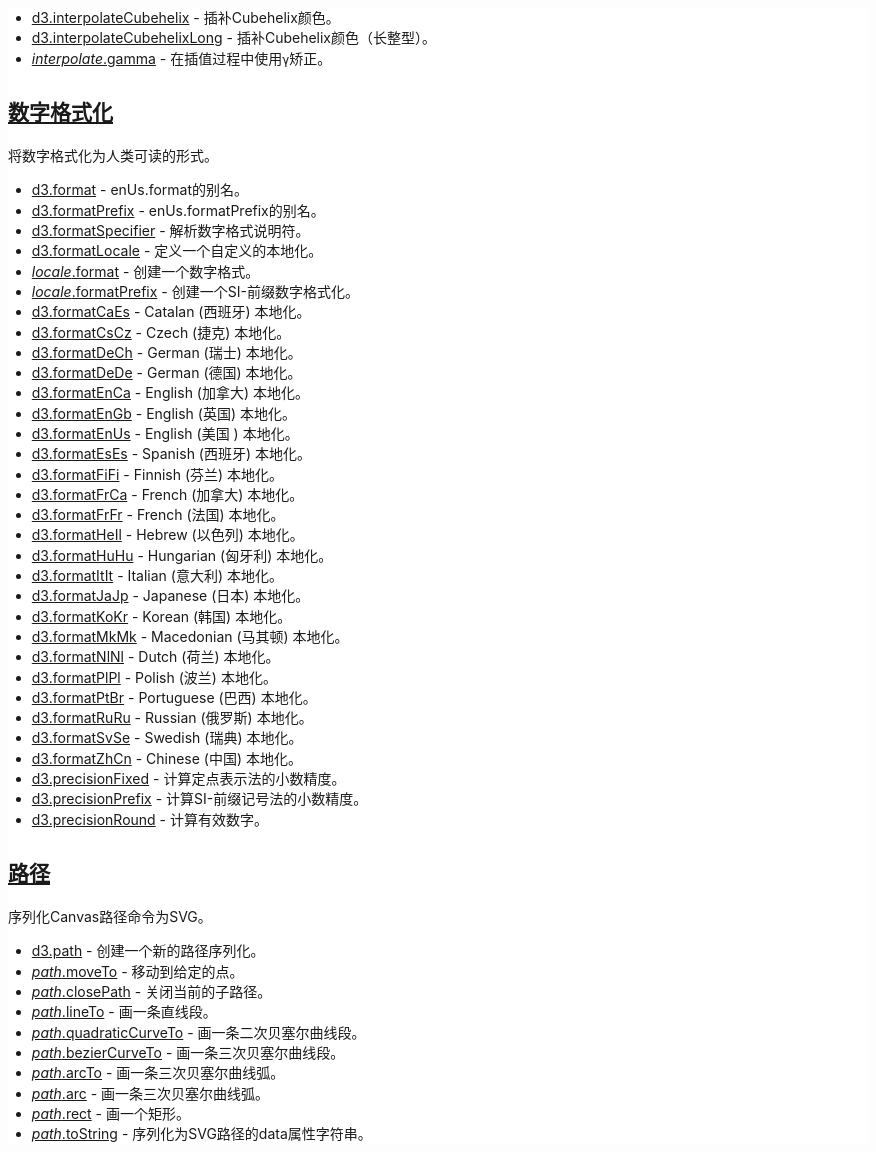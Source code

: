 * [d3.interpolateCubehelix](https://github.com/d3/d3-interpolate#interpolateCubehelix) - 插补Cubehelix颜色。
* [d3.interpolateCubehelixLong](https://github.com/d3/d3-interpolate#interpolateCubehelixLong) - 插补Cubehelix颜色（长整型）。
* [*interpolate*.gamma](https://github.com/d3/d3-interpolate#interpolate_gamma) - 在插值过程中使用`γ`矫正。

## [数字格式化](https://github.com/d3/d3-format)

将数字格式化为人类可读的形式。

* [d3.format](https://github.com/d3/d3-format#format) - enUs.format的别名。
* [d3.formatPrefix](https://github.com/d3/d3-format#formatPrefix) - enUs.formatPrefix的别名。
* [d3.formatSpecifier](https://github.com/d3/d3-format#formatSpecifier) - 解析数字格式说明符。
* [d3.formatLocale](https://github.com/d3/d3-format#formatLocale) - 定义一个自定义的本地化。
* [*locale*.format](https://github.com/d3/d3-format#locale_format) - 创建一个数字格式。
* [*locale*.formatPrefix](https://github.com/d3/d3-format#locale_formatPrefix) - 创建一个SI-前缀数字格式化。
* [d3.formatCaEs](https://github.com/d3/d3-format#formatCaEs) - Catalan (西班牙) 本地化。
* [d3.formatCsCz](https://github.com/d3/d3-format#formatCsCz) - Czech (捷克) 本地化。
* [d3.formatDeCh](https://github.com/d3/d3-format#formatDeCh) - German (瑞士) 本地化。
* [d3.formatDeDe](https://github.com/d3/d3-format#formatDeDe) - German (德国) 本地化。
* [d3.formatEnCa](https://github.com/d3/d3-format#formatEnCa) - English (加拿大) 本地化。
* [d3.formatEnGb](https://github.com/d3/d3-format#formatEnGb) - English (英国) 本地化。
* [d3.formatEnUs](https://github.com/d3/d3-format#formatEnUs) - English (美国 ) 本地化。
* [d3.formatEsEs](https://github.com/d3/d3-format#formatEsEs) - Spanish (西班牙) 本地化。
* [d3.formatFiFi](https://github.com/d3/d3-format#formatFiFi) - Finnish (芬兰) 本地化。
* [d3.formatFrCa](https://github.com/d3/d3-format#formatFrCa) - French (加拿大) 本地化。
* [d3.formatFrFr](https://github.com/d3/d3-format#formatFrFr) - French (法国) 本地化。
* [d3.formatHeIl](https://github.com/d3/d3-format#formatHeIl) - Hebrew (以色列) 本地化。
* [d3.formatHuHu](https://github.com/d3/d3-format#formatHuHu) - Hungarian (匈牙利) 本地化。
* [d3.formatItIt](https://github.com/d3/d3-format#formatItIt) - Italian (意大利) 本地化。
* [d3.formatJaJp](https://github.com/d3/d3-format#formatJaJp) - Japanese (日本) 本地化。
* [d3.formatKoKr](https://github.com/d3/d3-format#formatKoKr) - Korean (韩国) 本地化。
* [d3.formatMkMk](https://github.com/d3/d3-format#formatMkMk) - Macedonian (马其顿) 本地化。
* [d3.formatNlNl](https://github.com/d3/d3-format#formatNlNl) - Dutch (荷兰) 本地化。
* [d3.formatPlPl](https://github.com/d3/d3-format#formatPlPl) - Polish (波兰) 本地化。
* [d3.formatPtBr](https://github.com/d3/d3-format#formatPtBr) - Portuguese (巴西) 本地化。
* [d3.formatRuRu](https://github.com/d3/d3-format#formatRuRu) - Russian (俄罗斯) 本地化。
* [d3.formatSvSe](https://github.com/d3/d3-format#formatSvSe) - Swedish (瑞典) 本地化。
* [d3.formatZhCn](https://github.com/d3/d3-format#formatZhCn) - Chinese (中国) 本地化。
* [d3.precisionFixed](https://github.com/d3/d3-format#precisionFixed) - 计算定点表示法的小数精度。
* [d3.precisionPrefix](https://github.com/d3/d3-format#precisionPrefix) - 计算SI-前缀记号法的小数精度。
* [d3.precisionRound](https://github.com/d3/d3-format#precisionRound) - 计算有效数字。

## [路径](https://github.com/d3/d3-path)

序列化Canvas路径命令为SVG。

* [d3.path](https://github.com/d3/d3-path#path) - 创建一个新的路径序列化。
* [*path*.moveTo](https://github.com/d3/d3-path#path_moveTo) - 移动到给定的点。
* [*path*.closePath](https://github.com/d3/d3-path#path_closePath) - 关闭当前的子路径。
* [*path*.lineTo](https://github.com/d3/d3-path#path_lineTo) - 画一条直线段。
* [*path*.quadraticCurveTo](https://github.com/d3/d3-path#path_quadraticCurveTo) - 画一条二次贝塞尔曲线段。
* [*path*.bezierCurveTo](https://github.com/d3/d3-path#path_bezierCurveTo) - 画一条三次贝塞尔曲线段。
* [*path*.arcTo](https://github.com/d3/d3-path#path_arcTo) - 画一条三次贝塞尔曲线弧。
* [*path*.arc](https://github.com/d3/d3-path#path_arc) - 画一条三次贝塞尔曲线弧。
* [*path*.rect](https://github.com/d3/d3-path#path_rect) - 画一个矩形。
* [*path*.toString](https://github.com/d3/d3-path#path_toString) - 序列化为SVG路径的data属性字符串。

